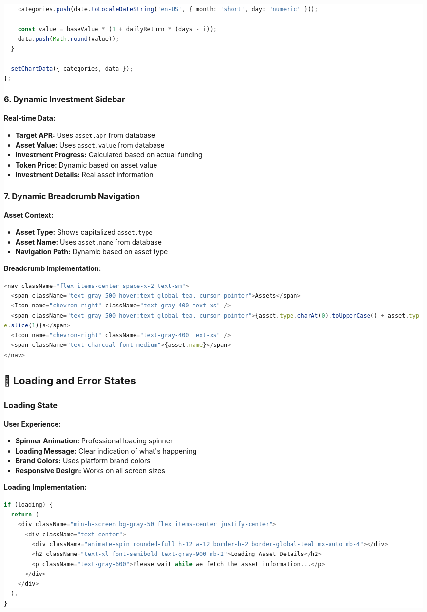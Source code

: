 ```typescript
    categories.push(date.toLocaleDateString('en-US', { month: 'short', day: 'numeric' }));
    
    const value = baseValue * (1 + dailyReturn * (days - i));
    data.push(Math.round(value));
  }
  
  setChartData({ categories, data });
};
```

### **6. Dynamic Investment Sidebar**
**Real-time Data:**
- **Target APR:** Uses `asset.apr` from database
- **Asset Value:** Uses `asset.value` from database
- **Investment Progress:** Calculated based on actual funding
- **Token Price:** Dynamic based on asset value
- **Investment Details:** Real asset information

### **7. Dynamic Breadcrumb Navigation**
**Asset Context:**
- **Asset Type:** Shows capitalized `asset.type`
- **Asset Name:** Uses `asset.name` from database
- **Navigation Path:** Dynamic based on asset type

**Breadcrumb Implementation:**
```typescript
<nav className="flex items-center space-x-2 text-sm">
  <span className="text-gray-500 hover:text-global-teal cursor-pointer">Assets</span>
  <Icon name="chevron-right" className="text-gray-400 text-xs" />
  <span className="text-gray-500 hover:text-global-teal cursor-pointer">{asset.type.charAt(0).toUpperCase() + asset.type.slice(1)}s</span>
  <Icon name="chevron-right" className="text-gray-400 text-xs" />
  <span className="text-charcoal font-medium">{asset.name}</span>
</nav>
```

## 🎯 **Loading and Error States**

### **Loading State**
**User Experience:**
- **Spinner Animation:** Professional loading spinner
- **Loading Message:** Clear indication of what's happening
- **Brand Colors:** Uses platform brand colors
- **Responsive Design:** Works on all screen sizes

**Loading Implementation:**
```typescript
if (loading) {
  return (
    <div className="min-h-screen bg-gray-50 flex items-center justify-center">
      <div className="text-center">
        <div className="animate-spin rounded-full h-12 w-12 border-b-2 border-global-teal mx-auto mb-4"></div>
        <h2 className="text-xl font-semibold text-gray-900 mb-2">Loading Asset Details</h2>
        <p className="text-gray-600">Please wait while we fetch the asset information...</p>
      </div>
    </div>
  );
}
```
